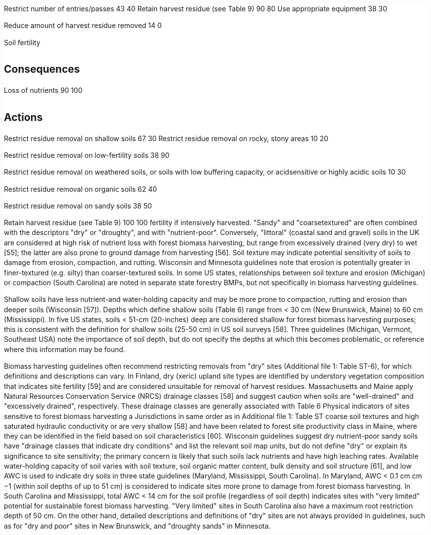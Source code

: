 Restrict number of entries/passes 43 40 Retain harvest residue (see Table 9) 90 80 Use appropriate equipment 38 30

Reduce amount of harvest residue removed 14 0

Soil fertility


## Consequences

Loss of nutrients 90 100


## Actions

Restrict residue removal on shallow soils 67 30 Restrict residue removal on rocky, stony areas 10 20

Restrict residue removal on low-fertility soils 38 90

Restrict residue removal on weathered soils, or soils with low buffering capacity, or acidsensitive or highly acidic soils 10 30

Restrict residue removal on organic soils 62 40

Restrict residue removal on sandy soils 38 50

Retain harvest residue (see Table 9) 100 100 fertility if intensively harvested. "Sandy" and "coarsetextured" are often combined with the descriptors "dry" or "droughty", and with "nutrient-poor". Conversely, "littoral" (coastal sand and gravel) soils in the UK are considered at high risk of nutrient loss with forest biomass harvesting, but range from excessively drained (very dry) to wet [55]; the latter are also prone to ground damage from harvesting [56]. Soil texture may indicate potential sensitivity of soils to damage from erosion, compaction, and rutting. Wisconsin and Minnesota guidelines note that erosion is potentially greater in finer-textured (e.g. silty) than coarser-textured soils. In some US states, relationships between soil texture and erosion (Michigan) or compaction (South Carolina) are noted in separate state forestry BMPs, but not specifically in biomass harvesting guidelines.

Shallow soils have less nutrient-and water-holding capacity and may be more prone to compaction, rutting and erosion than deeper soils (Wisconsin [57]). Depths which define shallow soils (Table 6) range from < 30 cm (New Brunswick, Maine) to 60 cm (Mississippi). In five US states, soils < 51-cm (20-inches) deep are considered shallow for forest biomass harvesting purposes; this is consistent with the definition for shallow soils (25-50 cm) in US soil surveys [58]. Three guidelines (Michigan, Vermont, Southeast USA) note the importance of soil depth, but do not specify the depths at which this becomes problematic, or reference where this information may be found.

Biomass harvesting guidelines often recommend restricting removals from "dry" sites (Additional file 1: Table ST-6), for which definitions and descriptions can vary. In Finland, dry (xeric) upland site types are identified by understory vegetation composition that indicates site fertility [59] and are considered unsuitable for removal of harvest residues. Massachusetts and Maine apply Natural Resources Conservation Service (NRCS) drainage classes [58] and suggest caution when soils are "well-drained" and "excessively drained", respectively. These drainage classes are generally associated with Table 6 Physical indicators of sites sensitive to forest biomass harvesting a Jurisdictions in same order as in Additional file 1: Table ST  coarse soil textures and high saturated hydraulic conductivity or are very shallow [58] and have been related to forest site productivity class in Maine, where they can be identified in the field based on soil characteristics [60]. Wisconsin guidelines suggest dry nutrient-poor sandy soils have "drainage classes that indicate dry conditions" and list the relevant soil map units, but do not define "dry" or explain its significance to site sensitivity; the primary concern is likely that such soils lack nutrients and have high leaching rates. Available water-holding capacity of soil varies with soil texture, soil organic matter content, bulk density and soil structure [61], and low AWC is used to indicate dry soils in three state guidelines (Maryland, Mississippi, South Carolina). In Maryland, AWC < 0.1 cm cm −1 (within soil depths of up to 51 cm) is considered to indicate sites more prone to damage from forest biomass harvesting. In South Carolina and Mississippi, total AWC < 14 cm for the soil profile (regardless of soil depth) indicates sites with "very limited" potential for sustainable forest biomass harvesting. "Very limited" sites in South Carolina also have a maximum root restriction depth of 50 cm. On the other hand, detailed descriptions and definitions of "dry" sites are not always provided in guidelines, such as for "dry and poor" sites in New Brunswick, and "droughty sands" in Minnesota.
